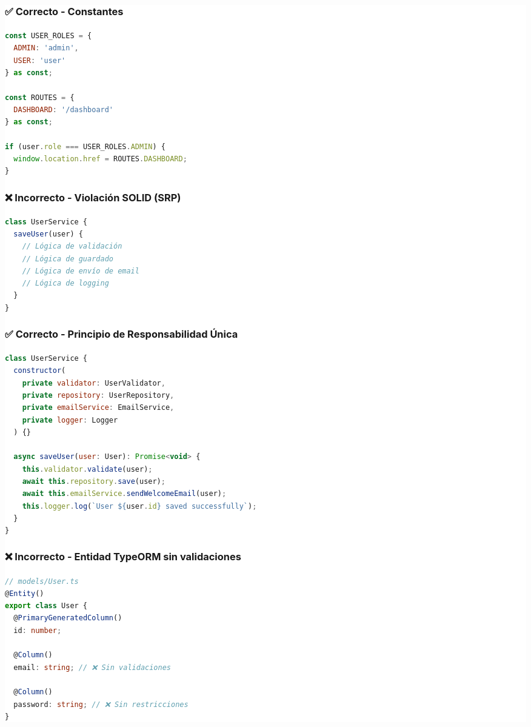 ### ✅ Correcto - Constantes

```javascript
const USER_ROLES = {
  ADMIN: 'admin',
  USER: 'user'
} as const;

const ROUTES = {
  DASHBOARD: '/dashboard'
} as const;

if (user.role === USER_ROLES.ADMIN) {
  window.location.href = ROUTES.DASHBOARD;
}
```

### ❌ Incorrecto - Violación SOLID (SRP)

```javascript
class UserService {
  saveUser(user) {
    // Lógica de validación
    // Lógica de guardado
    // Lógica de envío de email
    // Lógica de logging
  }
}
```

### ✅ Correcto - Principio de Responsabilidad Única

```javascript
class UserService {
  constructor(
    private validator: UserValidator,
    private repository: UserRepository,
    private emailService: EmailService,
    private logger: Logger
  ) {}

  async saveUser(user: User): Promise<void> {
    this.validator.validate(user);
    await this.repository.save(user);
    await this.emailService.sendWelcomeEmail(user);
    this.logger.log(`User ${user.id} saved successfully`);
  }
}
```

### ❌ Incorrecto - Entidad TypeORM sin validaciones

```typescript
// models/User.ts
@Entity()
export class User {
  @PrimaryGeneratedColumn()
  id: number;

  @Column()
  email: string; // ❌ Sin validaciones

  @Column()
  password: string; // ❌ Sin restricciones
}
```